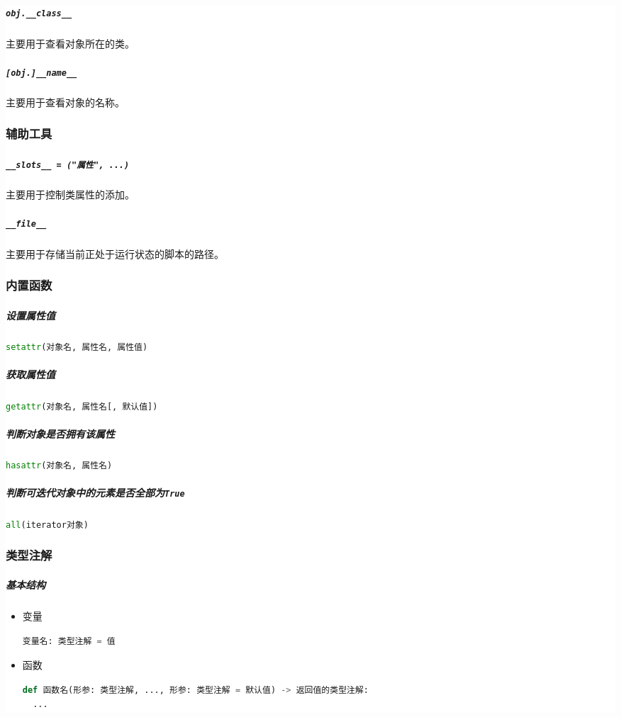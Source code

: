 ##### `obj.__class__`

主要用于查看对象所在的类。

##### `[obj.]__name__`

主要用于查看对象的名称。

### 辅助工具

##### `__slots__ = ("属性", ...)`

主要用于控制类属性的添加。

##### `__file__`

主要用于存储当前正处于运行状态的脚本的路径。

### 内置函数

##### 设置属性值

```python
setattr(对象名, 属性名, 属性值)
```

##### 获取属性值

```python
getattr(对象名, 属性名[, 默认值])
```

##### 判断对象是否拥有该属性

```python
hasattr(对象名, 属性名)
```

##### 判断可迭代对象中的元素是否全部为`True`

```python
all(iterator对象)
```

### 类型注解

##### 基本结构

* 变量

    ```python
    变量名: 类型注解 = 值
    ```

* 函数

    ```python
    def 函数名(形参: 类型注解, ..., 形参: 类型注解 = 默认值) -> 返回值的类型注解:
      ...
    ```
